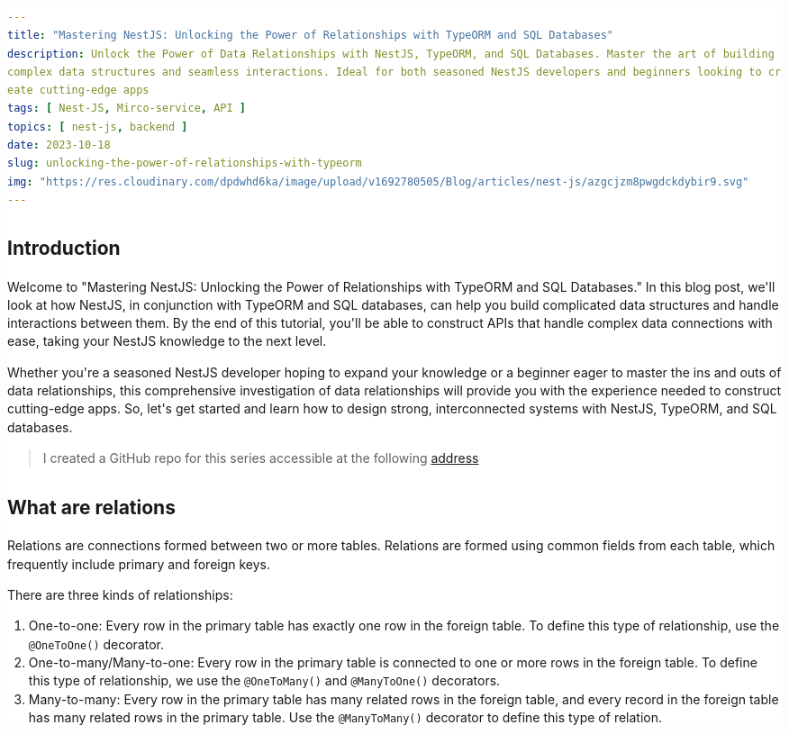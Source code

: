 ```yaml
---
title: "Mastering NestJS: Unlocking the Power of Relationships with TypeORM and SQL Databases"
description: Unlock the Power of Data Relationships with NestJS, TypeORM, and SQL Databases. Master the art of building complex data structures and seamless interactions. Ideal for both seasoned NestJS developers and beginners looking to create cutting-edge apps
tags: [ Nest-JS, Mirco-service, API ]
topics: [ nest-js, backend ]
date: 2023-10-18
slug: unlocking-the-power-of-relationships-with-typeorm
img: "https://res.cloudinary.com/dpdwhd6ka/image/upload/v1692780505/Blog/articles/nest-js/azgcjzm8pwgdckdybir9.svg"
---
```


## Introduction

Welcome to "Mastering NestJS: Unlocking the Power of Relationships with TypeORM and SQL Databases." In this blog post,
we'll look at how NestJS, in conjunction with TypeORM and SQL databases, can help you build complicated data structures
and handle interactions between them. By the end of this tutorial, you'll be able to construct APIs that handle complex
data connections with ease, taking your NestJS knowledge to the next level.

Whether you're a seasoned NestJS developer hoping to expand your knowledge or a beginner eager to master the ins and
outs of data relationships, this comprehensive investigation of data relationships will provide you with the experience
needed to construct cutting-edge apps. So, let's get started and learn how to design strong, interconnected systems with
NestJS, TypeORM, and SQL databases.

> I created a GitHub repo for this series accessible at the following
> [address](https://github.com/denisakp/awesome-nest-js "Awesome nest-js project")

## What are relations

Relations are connections formed between two or more tables. Relations are formed using common fields from each table,
which frequently include primary and foreign keys.

There are three kinds of relationships:

1. One-to-one: Every row in the primary table has exactly one row in the foreign table. To define this type of
   relationship, use the `@OneToOne()` decorator.
2. One-to-many/Many-to-one: Every row in the primary table is connected to one or more rows in the foreign table. To
   define this type of relationship, we use the `@OneToMany()` and `@ManyToOne()` decorators.
3. Many-to-many: Every row in the primary table has many related rows in the foreign table, and every record in the
   foreign table has many related rows in the primary table. Use the `@ManyToMany()` decorator to define this type of
   relation.
